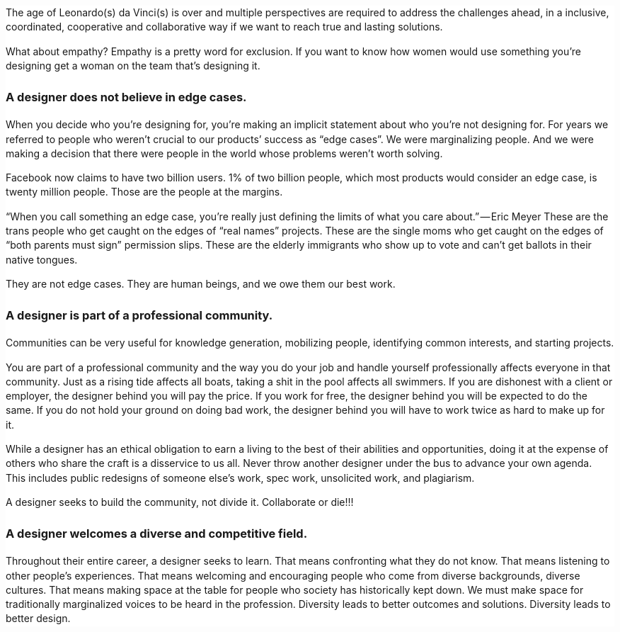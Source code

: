 The age of Leonardo(s) da Vinci(s) is over and multiple perspectives are required to address the challenges ahead, in a inclusive, coordinated, cooperative and collaborative way if we want to reach true and lasting solutions.

What about empathy? Empathy is a pretty word for exclusion. If you want to know how women would use something you’re designing get a woman on the team that’s designing it. 




### A designer does not believe in edge cases.

When you decide who you’re designing for, you’re making an implicit statement about who you’re not designing for. For years we referred to people who weren’t crucial to our products’ success as “edge cases”. We were marginalizing people. And we were making a decision that there were people in the world whose problems weren’t worth solving.

Facebook now claims to have two billion users. 1% of two billion people, which most products would consider an edge case, is twenty million people. Those are the people at the margins.

“When you call something an edge case, you’re really just defining the limits of what you care about.” — Eric Meyer
These are the trans people who get caught on the edges of “real names” projects. These are the single moms who get caught on the edges of “both parents must sign” permission slips. These are the elderly immigrants who show up to vote and can’t get ballots in their native tongues.

They are not edge cases. They are human beings, and we owe them our best work.


### A designer is part of a professional community.

Communities can be very useful for knowledge generation, mobilizing people, identifying common interests, and starting projects.

You are part of a professional community and the way you do your job and handle yourself professionally affects everyone in that community. Just as a rising tide affects all boats, taking a shit in the pool affects all swimmers. If you are dishonest with a client or employer, the designer behind you will pay the price. If you work for free, the designer behind you will be expected to do the same. If you do not hold your ground on doing bad work, the designer behind you will have to work twice as hard to make up for it.

While a designer has an ethical obligation to earn a living to the best of their abilities and opportunities, doing it at the expense of others who share the craft is a disservice to us all. Never throw another designer under the bus to advance your own agenda. This includes public redesigns of someone else’s work, spec work, unsolicited work, and plagiarism.

A designer seeks to build the community, not divide it. Collaborate or die!!!


### A designer welcomes a diverse and competitive field.

Throughout their entire career, a designer seeks to learn. That means confronting what they do not know. That means listening to other people’s experiences. That means welcoming and encouraging people who come from diverse backgrounds, diverse cultures. That means making space at the table for people who society has historically kept down. We must make space for traditionally marginalized voices to be heard in the profession. Diversity leads to better outcomes and solutions. Diversity leads to better design.
